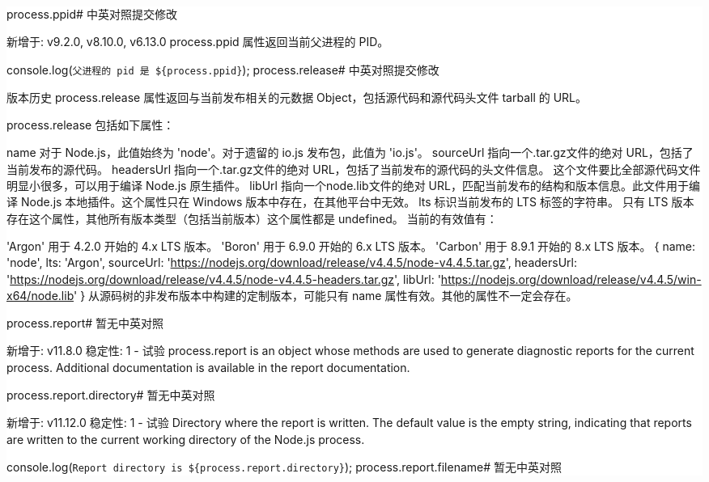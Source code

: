 process.ppid#
中英对照提交修改

新增于: v9.2.0, v8.10.0, v6.13.0
<integer>
process.ppid 属性返回当前父进程的 PID。

console.log(`父进程的 pid 是 ${process.ppid}`);
process.release#
中英对照提交修改

版本历史
<Object>
process.release 属性返回与当前发布相关的元数据 Object，包括源代码和源代码头文件 tarball 的 URL。

process.release 包括如下属性：

name <string> 对于 Node.js，此值始终为 'node'。对于遗留的 io.js 发布包，此值为 'io.js'。
sourceUrl <string> 指向一个.tar.gz文件的绝对 URL，包括了当前发布的源代码。
headersUrl<string> 指向一个.tar.gz文件的绝对 URL，包括了当前发布的源代码的头文件信息。 这个文件要比全部源代码文件明显小很多，可以用于编译 Node.js 原生插件。
libUrl <string> 指向一个node.lib文件的绝对 URL，匹配当前发布的结构和版本信息。此文件用于编译 Node.js 本地插件。这个属性只在 Windows 版本中存在，在其他平台中无效。
lts <string> 标识当前发布的 LTS 标签的字符串。  只有 LTS 版本存在这个属性，其他所有版本类型（包括当前版本）这个属性都是 undefined。  当前的有效值有：

'Argon' 用于 4.2.0 开始的 4.x LTS 版本。
'Boron' 用于 6.9.0 开始的 6.x LTS 版本。
'Carbon' 用于 8.9.1 开始的 8.x LTS 版本。
{
  name: 'node',
  lts: 'Argon',
  sourceUrl: 'https://nodejs.org/download/release/v4.4.5/node-v4.4.5.tar.gz',
  headersUrl: 'https://nodejs.org/download/release/v4.4.5/node-v4.4.5-headers.tar.gz',
  libUrl: 'https://nodejs.org/download/release/v4.4.5/win-x64/node.lib'
}
从源码树的非发布版本中构建的定制版本，可能只有 name 属性有效。其他的属性不一定会存在。

process.report#
暂无中英对照

新增于: v11.8.0
稳定性: 1 - 试验
<Object>
process.report is an object whose methods are used to generate diagnostic reports for the current process. Additional documentation is available in the report documentation.

process.report.directory#
暂无中英对照

新增于: v11.12.0
稳定性: 1 - 试验
<string>
Directory where the report is written. The default value is the empty string, indicating that reports are written to the current working directory of the Node.js process.

console.log(`Report directory is ${process.report.directory}`);
process.report.filename#
暂无中英对照
